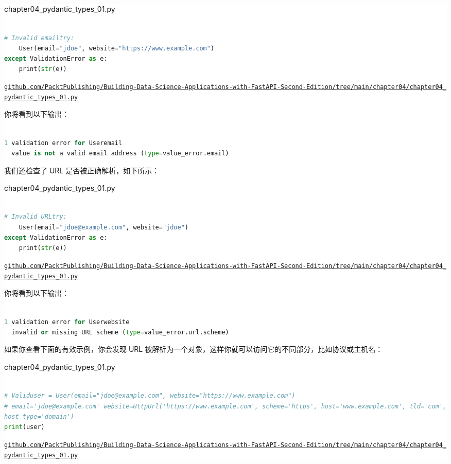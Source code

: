 chapter04_pydantic_types_01.py

```py

# Invalid emailtry:
    User(email="jdoe", website="https://www.example.com")
except ValidationError as e:
    print(str(e))
```

[`github.com/PacktPublishing/Building-Data-Science-Applications-with-FastAPI-Second-Edition/tree/main/chapter04/chapter04_pydantic_types_01.py`](https://github.com/PacktPublishing/Building-Data-Science-Applications-with-FastAPI-Second-Edition/tree/main/chapter04/chapter04_pydantic_types_01.py)

你将看到以下输出：

```py

1 validation error for Useremail
  value is not a valid email address (type=value_error.email)
```

我们还检查了 URL 是否被正确解析，如下所示：

chapter04_pydantic_types_01.py

```py

# Invalid URLtry:
    User(email="jdoe@example.com", website="jdoe")
except ValidationError as e:
    print(str(e))
```

[`github.com/PacktPublishing/Building-Data-Science-Applications-with-FastAPI-Second-Edition/tree/main/chapter04/chapter04_pydantic_types_01.py`](https://github.com/PacktPublishing/Building-Data-Science-Applications-with-FastAPI-Second-Edition/tree/main/chapter04/chapter04_pydantic_types_01.py)

你将看到以下输出：

```py

1 validation error for Userwebsite
  invalid or missing URL scheme (type=value_error.url.scheme)
```

如果你查看下面的有效示例，你会发现 URL 被解析为一个对象，这样你就可以访问它的不同部分，比如协议或主机名：

chapter04_pydantic_types_01.py

```py

# Validuser = User(email="jdoe@example.com", website="https://www.example.com")
# email='jdoe@example.com' website=HttpUrl('https://www.example.com', scheme='https', host='www.example.com', tld='com', host_type='domain')
print(user)
```

[`github.com/PacktPublishing/Building-Data-Science-Applications-with-FastAPI-Second-Edition/tree/main/chapter04/chapter04_pydantic_types_01.py`](https://github.com/PacktPublishing/Building-Data-Science-Applications-with-FastAPI-Second-Edition/tree/main/chapter04/chapter04_pydantic_types_01.py)
